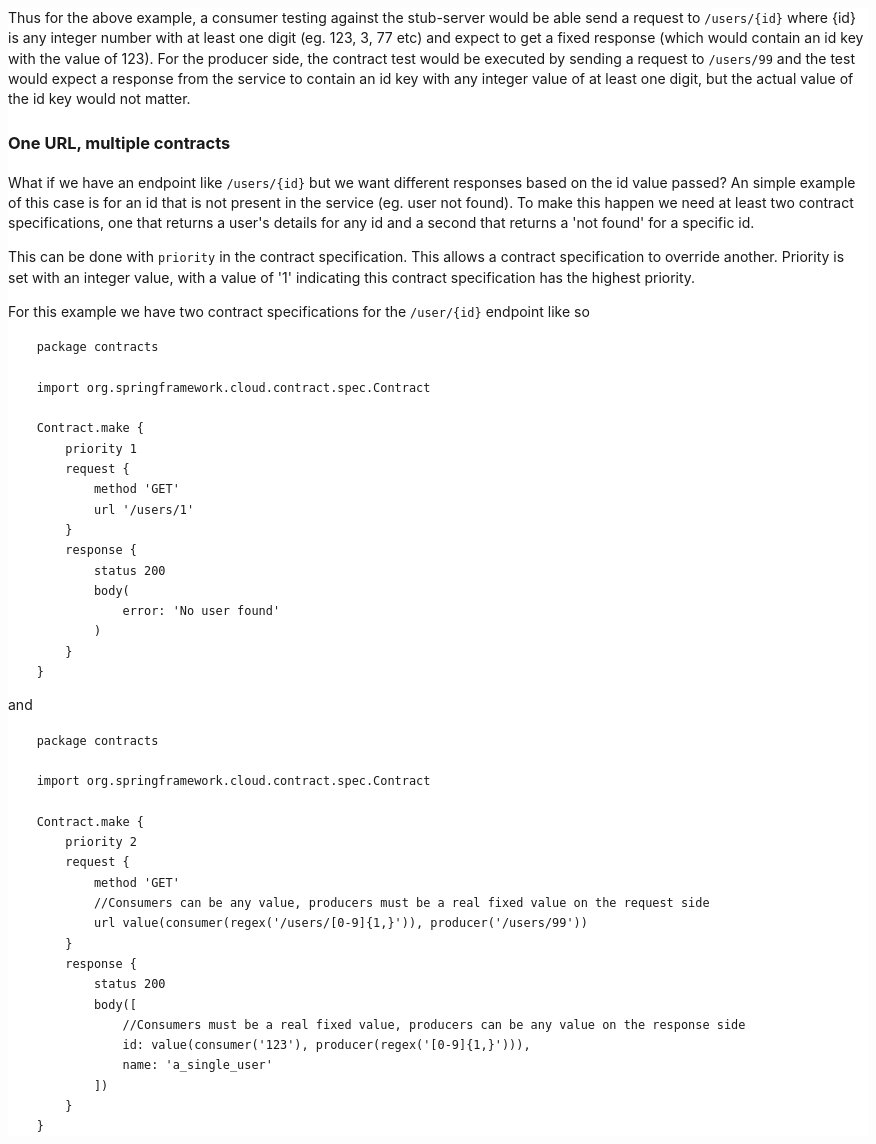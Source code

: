Thus for the above example, a consumer testing against the stub-server would be able send a request to `/users/{id}` where {id} is any integer number with at least one digit (eg. 123, 3, 77 etc) and expect to get a fixed response (which would contain an id key with the value of 123). For the producer side, the contract test would be executed by sending a request to `/users/99` and the test would expect a response from the service to contain an id key with any integer value of at least one digit, but the actual value of the id key would not matter.

### One URL, multiple contracts ###

What if we have an endpoint like `/users/{id}` but we want different responses based on the id value passed? An simple example of this case is for an id that is not present in the service (eg. user not found). To make this happen we need at least two contract specifications, one that returns a user's details for any id and a second that returns a 'not found' for a specific id.

This can be done with `priority` in the contract specification. This allows a contract specification to override another. Priority is set with an integer value, with a value of '1' indicating this contract specification has the highest priority.

For this example we have two contract specifications for the `/user/{id}` endpoint like so

```
    package contracts
    
    import org.springframework.cloud.contract.spec.Contract
    
    Contract.make {
        priority 1
        request {
            method 'GET'
            url '/users/1'
        }
        response {
            status 200
            body(
                error: 'No user found'
            )
        }
    }
```

and

```
    package contracts
    
    import org.springframework.cloud.contract.spec.Contract
    
    Contract.make {
        priority 2
        request {
            method 'GET'
            //Consumers can be any value, producers must be a real fixed value on the request side
            url value(consumer(regex('/users/[0-9]{1,}')), producer('/users/99'))
        }
        response {
            status 200
            body([
                //Consumers must be a real fixed value, producers can be any value on the response side
                id: value(consumer('123'), producer(regex('[0-9]{1,}'))),
                name: 'a_single_user'
            ])
        }
    }
```
